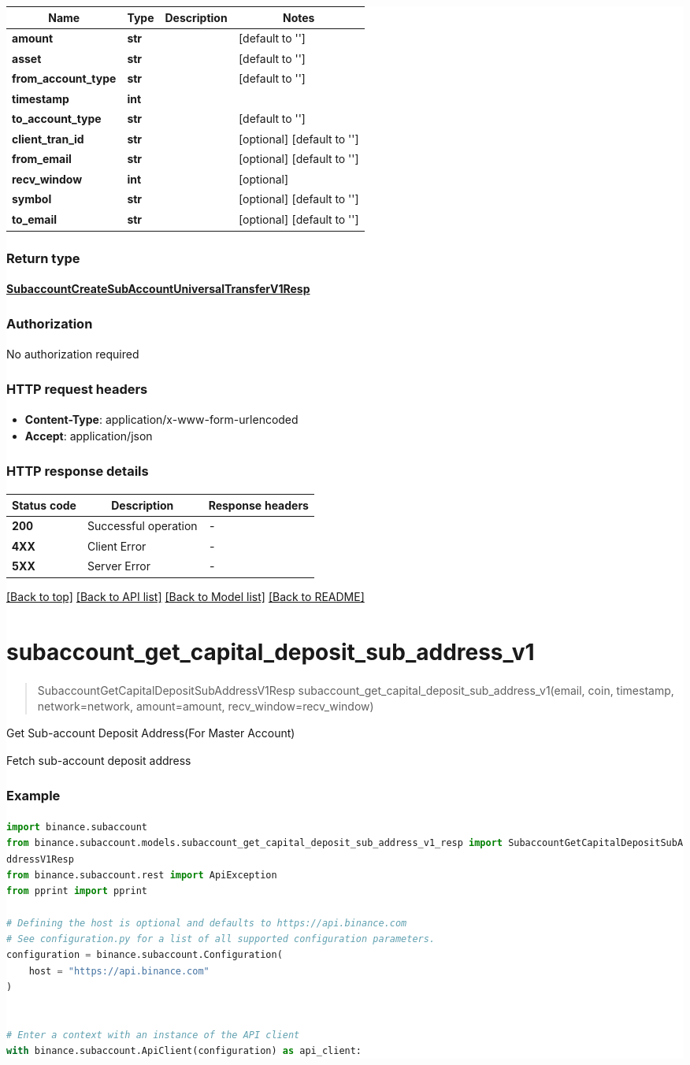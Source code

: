 Name | Type | Description  | Notes
------------- | ------------- | ------------- | -------------
 **amount** | **str**|  | [default to &#39;&#39;]
 **asset** | **str**|  | [default to &#39;&#39;]
 **from_account_type** | **str**|  | [default to &#39;&#39;]
 **timestamp** | **int**|  | 
 **to_account_type** | **str**|  | [default to &#39;&#39;]
 **client_tran_id** | **str**|  | [optional] [default to &#39;&#39;]
 **from_email** | **str**|  | [optional] [default to &#39;&#39;]
 **recv_window** | **int**|  | [optional] 
 **symbol** | **str**|  | [optional] [default to &#39;&#39;]
 **to_email** | **str**|  | [optional] [default to &#39;&#39;]

### Return type

[**SubaccountCreateSubAccountUniversalTransferV1Resp**](SubaccountCreateSubAccountUniversalTransferV1Resp.md)

### Authorization

No authorization required

### HTTP request headers

 - **Content-Type**: application/x-www-form-urlencoded
 - **Accept**: application/json

### HTTP response details

| Status code | Description | Response headers |
|-------------|-------------|------------------|
**200** | Successful operation |  -  |
**4XX** | Client Error |  -  |
**5XX** | Server Error |  -  |

[[Back to top]](#) [[Back to API list]](../README.md#documentation-for-api-endpoints) [[Back to Model list]](../README.md#documentation-for-models) [[Back to README]](../README.md)

# **subaccount_get_capital_deposit_sub_address_v1**
> SubaccountGetCapitalDepositSubAddressV1Resp subaccount_get_capital_deposit_sub_address_v1(email, coin, timestamp, network=network, amount=amount, recv_window=recv_window)

Get Sub-account Deposit Address(For Master Account)

Fetch sub-account deposit address

### Example


```python
import binance.subaccount
from binance.subaccount.models.subaccount_get_capital_deposit_sub_address_v1_resp import SubaccountGetCapitalDepositSubAddressV1Resp
from binance.subaccount.rest import ApiException
from pprint import pprint

# Defining the host is optional and defaults to https://api.binance.com
# See configuration.py for a list of all supported configuration parameters.
configuration = binance.subaccount.Configuration(
    host = "https://api.binance.com"
)


# Enter a context with an instance of the API client
with binance.subaccount.ApiClient(configuration) as api_client:
```